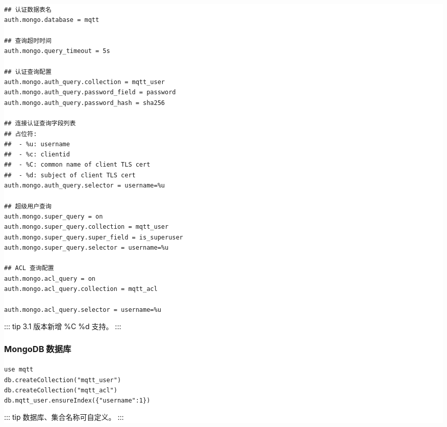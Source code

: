     ## 认证数据表名
    auth.mongo.database = mqtt

    ## 查询超时时间
    auth.mongo.query_timeout = 5s

    ## 认证查询配置
    auth.mongo.auth_query.collection = mqtt_user
    auth.mongo.auth_query.password_field = password
    auth.mongo.auth_query.password_hash = sha256

    ## 连接认证查询字段列表
    ## 占位符:
    ##  - %u: username
    ##  - %c: clientid
    ##  - %C: common name of client TLS cert
    ##  - %d: subject of client TLS cert
    auth.mongo.auth_query.selector = username=%u

    ## 超级用户查询
    auth.mongo.super_query = on
    auth.mongo.super_query.collection = mqtt_user
    auth.mongo.super_query.super_field = is_superuser
    auth.mongo.super_query.selector = username=%u

    ## ACL 查询配置
    auth.mongo.acl_query = on
    auth.mongo.acl_query.collection = mqtt_acl

    auth.mongo.acl_query.selector = username=%u

::: tip
3.1 版本新增 %C %d 支持。
:::

### MongoDB 数据库

    use mqtt
    db.createCollection("mqtt_user")
    db.createCollection("mqtt_acl")
    db.mqtt_user.ensureIndex({"username":1})

::: tip
数据库、集合名称可自定义。
:::
